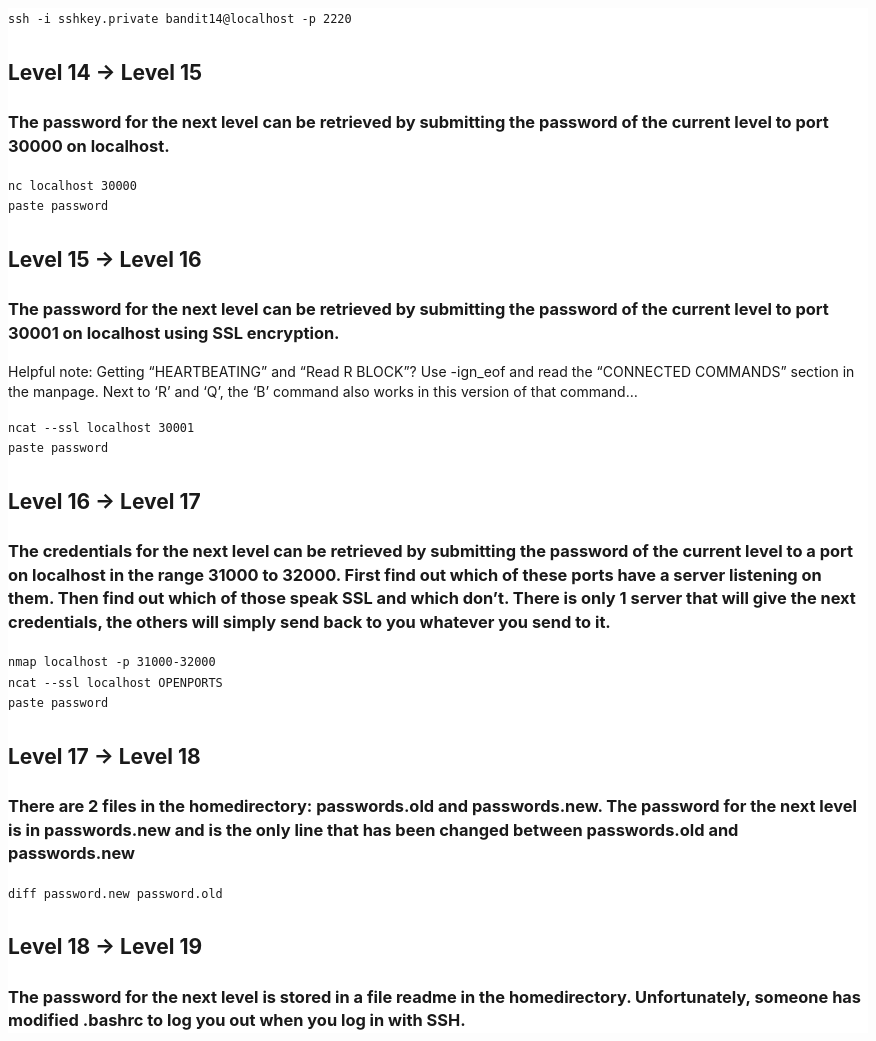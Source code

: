 	ssh -i sshkey.private bandit14@localhost -p 2220

## Level 14 → Level 15
### The password for the next level can be retrieved by submitting the password of the current level to port 30000 on localhost.
	
	nc localhost 30000
 	paste password

## Level 15 → Level 16
### The password for the next level can be retrieved by submitting the password of the current level to port 30001 on localhost using SSL encryption.
Helpful note: Getting “HEARTBEATING” and “Read R BLOCK”? Use -ign_eof and read the “CONNECTED COMMANDS” section in the manpage. Next to ‘R’ and ‘Q’, the ‘B’ command also works in this version of that command…

	ncat --ssl localhost 30001
 	paste password

## Level 16 → Level 17
### The credentials for the next level can be retrieved by submitting the password of the current level to a port on localhost in the range 31000 to 32000. First find out which of these ports have a server listening on them. Then find out which of those speak SSL and which don’t. There is only 1 server that will give the next credentials, the others will simply send back to you whatever you send to it.

	nmap localhost -p 31000-32000
 	ncat --ssl localhost OPENPORTS
  	paste password
   	
## Level 17 → Level 18
### There are 2 files in the homedirectory: passwords.old and passwords.new. The password for the next level is in passwords.new and is the only line that has been changed between passwords.old and passwords.new

	diff password.new password.old

## Level 18 → Level 19
### The password for the next level is stored in a file readme in the homedirectory. Unfortunately, someone has modified .bashrc to log you out when you log in with SSH.
